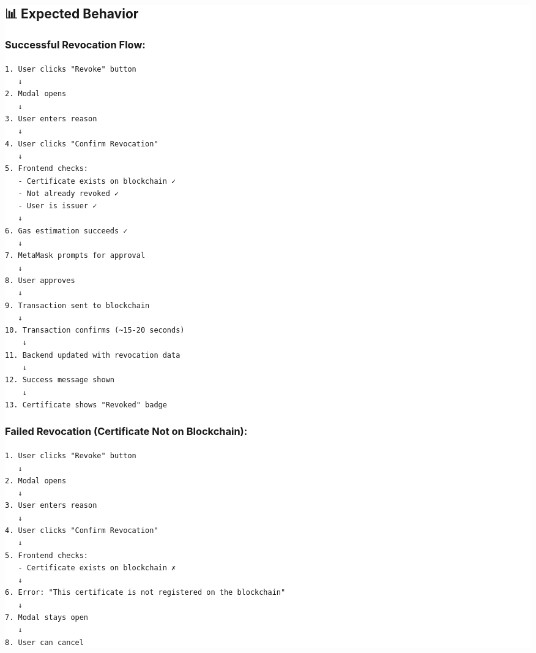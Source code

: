 ## 📊 Expected Behavior

### Successful Revocation Flow:

```
1. User clicks "Revoke" button
   ↓
2. Modal opens
   ↓
3. User enters reason
   ↓
4. User clicks "Confirm Revocation"
   ↓
5. Frontend checks:
   - Certificate exists on blockchain ✓
   - Not already revoked ✓
   - User is issuer ✓
   ↓
6. Gas estimation succeeds ✓
   ↓
7. MetaMask prompts for approval
   ↓
8. User approves
   ↓
9. Transaction sent to blockchain
   ↓
10. Transaction confirms (~15-20 seconds)
    ↓
11. Backend updated with revocation data
    ↓
12. Success message shown
    ↓
13. Certificate shows "Revoked" badge
```

### Failed Revocation (Certificate Not on Blockchain):

```
1. User clicks "Revoke" button
   ↓
2. Modal opens
   ↓
3. User enters reason
   ↓
4. User clicks "Confirm Revocation"
   ↓
5. Frontend checks:
   - Certificate exists on blockchain ✗
   ↓
6. Error: "This certificate is not registered on the blockchain"
   ↓
7. Modal stays open
   ↓
8. User can cancel
```
